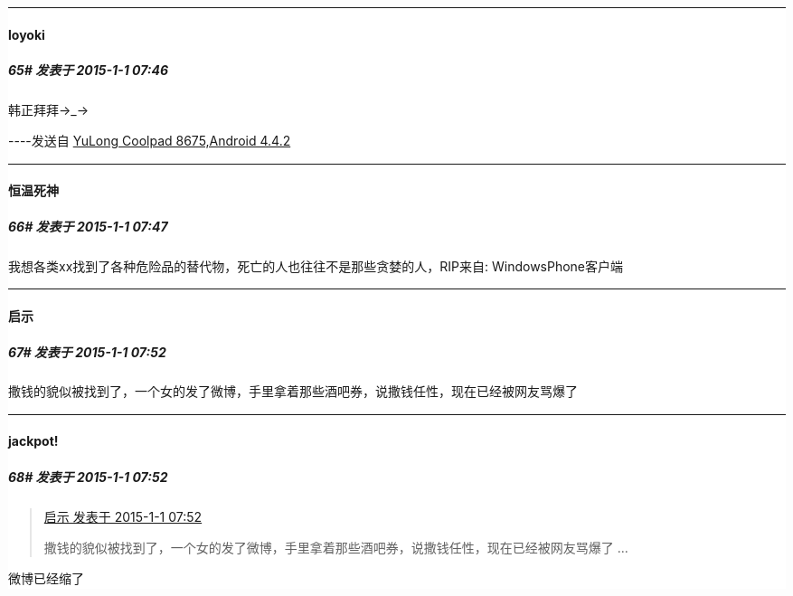 *****

####  loyoki  
##### 65#       发表于 2015-1-1 07:46




韩正拜拜→_→


----发送自 [YuLong Coolpad 8675,Android 4.4.2](http://stage1.5j4m.com/?1.17)







*****

####  恒温死神  
##### 66#       发表于 2015-1-1 07:47




我想各类xx找到了各种危险品的替代物，死亡的人也往往不是那些贪婪的人，RIP来自: WindowsPhone客户端







*****

####  启示  
##### 67#       发表于 2015-1-1 07:52




撒钱的貌似被找到了，一个女的发了微博，手里拿着那些酒吧券，说撒钱任性，现在已经被网友骂爆了







*****

####  jackpot!  
##### 68#       发表于 2015-1-1 07:52



<blockquote><a href="httphttps://bbs.saraba1st.com/2b/forum.php?mod=redirect&amp;goto=findpost&amp;pid=27662464&amp;ptid=1086195" target="_blank">启示 发表于 2015-1-1 07:52</a>

撒钱的貌似被找到了，一个女的发了微博，手里拿着那些酒吧券，说撒钱任性，现在已经被网友骂爆了 ...</blockquote>
微博已经缩了






